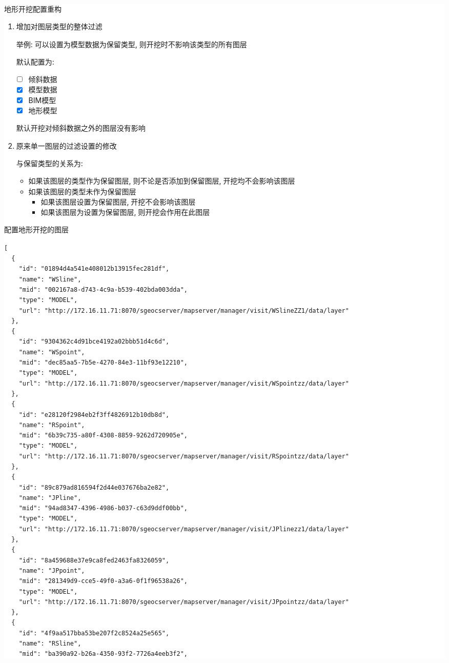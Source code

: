 地形开挖配置重构

1. 增加对图层类型的整体过滤

   举例: 可以设置为模型数据为保留类型, 则开挖时不影响该类型的所有图层

   默认配置为: 

   - [ ] 倾斜数据
   - [x] 模型数据
   - [x] BIM模型
   - [x] 地形模型

   默认开挖对倾斜数据之外的图层没有影响

2. 原来单一图层的过滤设置的修改

   与保留类型的关系为:

   - 如果该图层的类型作为保留图层, 则不论是否添加到保留图层, 开挖均不会影响该图层
   - 如果该图层的类型未作为保留图层
     - 如果该图层设置为保留图层, 开挖不会影响该图层
     - 如果该图层为设置为保留图层, 则开挖会作用在此图层



配置地形开挖的图层

```
[
  {
    "id": "01894d4a541e408012b13915fec281df",
    "name": "WSline",
    "mid": "002167a8-d743-4c9a-b539-402bda003dda",
    "type": "MODEL",
    "url": "http://172.16.11.71:8070/sgeocserver/mapserver/manager/visit/WSlineZZ1/data/layer"
  },
  {
    "id": "9304362c4d91bce4192a02bbb51d4c6d",
    "name": "WSpoint",
    "mid": "dec85aa5-7b5e-4270-84e3-11bf93e12210",
    "type": "MODEL",
    "url": "http://172.16.11.71:8070/sgeocserver/mapserver/manager/visit/WSpointzz/data/layer"
  },
  {
    "id": "e28120f2984eb2f3ff4826912b10db8d",
    "name": "RSpoint",
    "mid": "6b39c735-a80f-4308-8859-9262d720905e",
    "type": "MODEL",
    "url": "http://172.16.11.71:8070/sgeocserver/mapserver/manager/visit/RSpointzz/data/layer"
  },
  {
    "id": "89c879ad816594f2d44e037676ba2e82",
    "name": "JPline",
    "mid": "94ad8347-4396-4986-b037-c63d9ddf00bb",
    "type": "MODEL",
    "url": "http://172.16.11.71:8070/sgeocserver/mapserver/manager/visit/JPlinezz1/data/layer"
  },
  {
    "id": "8a459688e37e9ca8fed2463fa8326059",
    "name": "JPpoint",
    "mid": "281349d9-cce5-49f0-a3a6-0f1f96538a26",
    "type": "MODEL",
    "url": "http://172.16.11.71:8070/sgeocserver/mapserver/manager/visit/JPpointzz/data/layer"
  },
  {
    "id": "4f9aa517bba53be207f2c8524a25e565",
    "name": "RSline",
    "mid": "ba390a92-b26a-4350-93f2-7726a4eeb3f2",
```